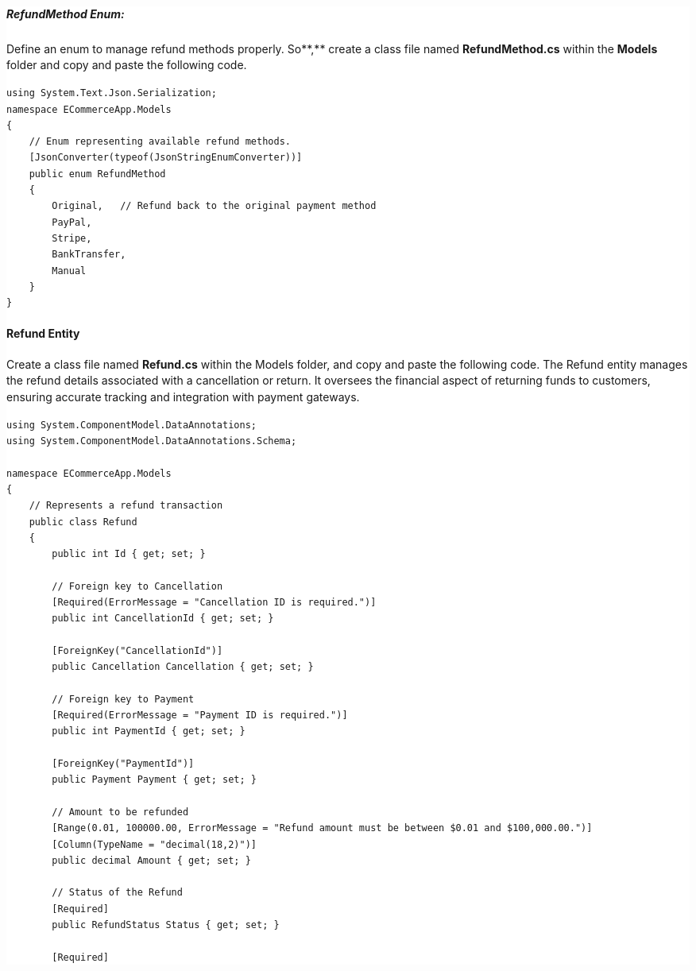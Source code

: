 
##### **RefundMethod Enum:**

Define an enum to manage refund methods properly. So**,** create a class file named **RefundMethod.cs** within the **Models** folder and copy and paste the following code.

```
using System.Text.Json.Serialization;
namespace ECommerceApp.Models
{
    // Enum representing available refund methods.
    [JsonConverter(typeof(JsonStringEnumConverter))]
    public enum RefundMethod
    {
        Original,   // Refund back to the original payment method
        PayPal,
        Stripe,
        BankTransfer,
        Manual
    }
}
```

#### **Refund Entity**

Create a class file named **Refund.cs** within the Models folder, and copy and paste the following code. The Refund entity manages the refund details associated with a cancellation or return. It oversees the financial aspect of returning funds to customers, ensuring accurate tracking and integration with payment gateways.

```
using System.ComponentModel.DataAnnotations;
using System.ComponentModel.DataAnnotations.Schema;

namespace ECommerceApp.Models
{
    // Represents a refund transaction
    public class Refund
    {
        public int Id { get; set; }

        // Foreign key to Cancellation
        [Required(ErrorMessage = "Cancellation ID is required.")]
        public int CancellationId { get; set; }

        [ForeignKey("CancellationId")]
        public Cancellation Cancellation { get; set; }

        // Foreign key to Payment
        [Required(ErrorMessage = "Payment ID is required.")]
        public int PaymentId { get; set; }

        [ForeignKey("PaymentId")]
        public Payment Payment { get; set; }

        // Amount to be refunded
        [Range(0.01, 100000.00, ErrorMessage = "Refund amount must be between $0.01 and $100,000.00.")]
        [Column(TypeName = "decimal(18,2)")]
        public decimal Amount { get; set; }

        // Status of the Refund
        [Required]
        public RefundStatus Status { get; set; }

        [Required]
```